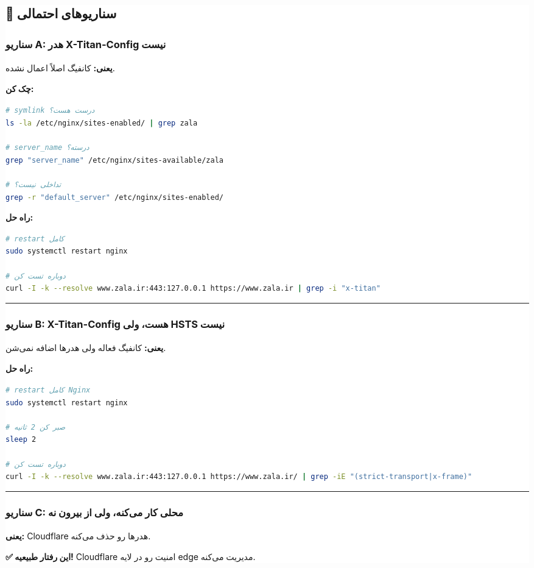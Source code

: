 
## 🎯 سناریوهای احتمالی

### سناریو A: هدر X-Titan-Config نیست

**یعنی:** کانفیگ اصلاً اعمال نشده.

**چک کن:**
```bash
# symlink درست هست؟
ls -la /etc/nginx/sites-enabled/ | grep zala

# server_name درسته؟
grep "server_name" /etc/nginx/sites-available/zala

# تداخلی نیست؟
grep -r "default_server" /etc/nginx/sites-enabled/
```

**راه حل:**
```bash
# restart کامل
sudo systemctl restart nginx

# دوباره تست کن
curl -I -k --resolve www.zala.ir:443:127.0.0.1 https://www.zala.ir | grep -i "x-titan"
```

---

### سناریو B: X-Titan-Config هست، ولی HSTS نیست

**یعنی:** کانفیگ فعاله ولی هدرها اضافه نمی‌شن.

**راه حل:**
```bash
# restart کامل Nginx
sudo systemctl restart nginx

# صبر کن 2 ثانیه
sleep 2

# دوباره تست کن
curl -I -k --resolve www.zala.ir:443:127.0.0.1 https://www.zala.ir/ | grep -iE "(strict-transport|x-frame)"
```

---

### سناریو C: محلی کار می‌کنه، ولی از بیرون نه

**یعنی:** Cloudflare هدرها رو حذف می‌کنه.

**✅ این رفتار طبیعیه!** Cloudflare امنیت رو در لایه edge مدیریت می‌کنه.
